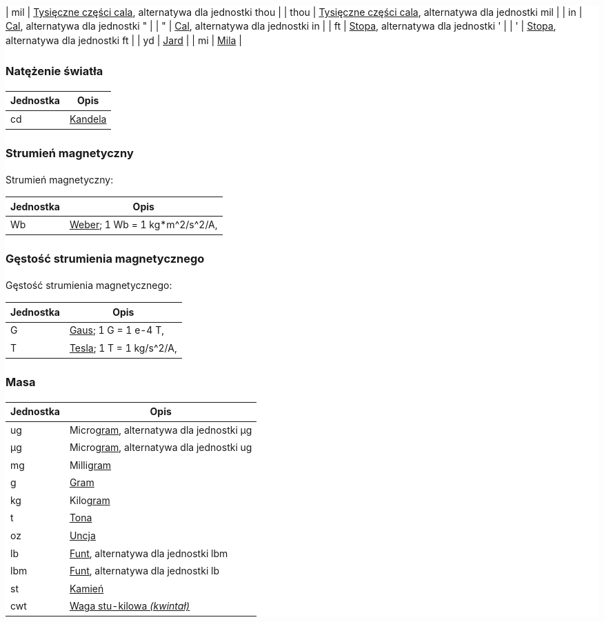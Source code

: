 | mil | [Tysięczne części cala](https://en.wikipedia.org/wiki/Thousandth_of_an_inch), alternatywa dla jednostki thou |
| thou | [Tysięczne części cala](https://en.wikipedia.org/wiki/Thousandth_of_an_inch), alternatywa dla jednostki mil |
| in | [Cal](https://pl.wikipedia.org/wiki/Cal), alternatywa dla jednostki " |
| " | [Cal](https://en.wikipedia.org/wiki/Inch), alternatywa dla jednostki in |
| ft | [Stopa](https://pl.wikipedia.org/wiki/Stopa_(miara)), alternatywa dla jednostki ' |
| ' | [Stopa](https://pl.wikipedia.org/wiki/Stopa_(miara)), alternatywa dla jednostki ft |
| yd | [Jard](https://pl.wikipedia.org/wiki/Jard) |
| mi | [Mila](https://pl.wikipedia.org/wiki/Mila_(jednostka_d%C5%82ugo%C5%9Bci)) |

### Natężenie światła

| Jednostka | Opis |
| --- | --- |
| cd | [Kandela](https://pl.wikipedia.org/wiki/Kandela) |

### Strumień magnetyczny

Strumień magnetyczny:

| Jednostka | Opis |
| --- | --- |
| Wb | [Weber](https://pl.wikipedia.org/wiki/Weber_(jednostka)); 1 Wb = 1 kg\*m^2/s^2/A, |

### Gęstość strumienia magnetycznego

Gęstość strumienia magnetycznego:

| Jednostka | Opis |
| --- | --- |
| G | [Gaus](https://pl.wikipedia.org/wiki/Gaus); 1 G = 1 e-4 T, |
| T | [Tesla](https://pl.wikipedia.org/wiki/Tesla_(jednostka)); 1 T = 1 kg/s^2/A, |

### Masa

| Jednostka | Opis |
| --- | --- |
| ug | Micro[gram](https://pl.wikipedia.org/wiki/Gram), alternatywa dla jednostki µg |
| µg | Micro[gram](https://pl.wikipedia.org/wiki/Gram), alternatywa dla jednostki ug |
| mg | Milli[gram](https://pl.wikipedia.org/wiki/Gram) |
| g | [Gram](https://pl.wikipedia.org/wiki/Gram) |
| kg | Kilo[gram](https://pl.wikipedia.org/wiki/Gram) |
| t | [Tona](https://pl.wikipedia.org/wiki/Tona) |
| oz | [Uncja](https://pl.wikipedia.org/wiki/Uncja) |
| lb | [Funt](https://pl.wikipedia.org/wiki/Funt_(masa)), alternatywa dla jednostki lbm |
| lbm | [Funt](https://pl.wikipedia.org/wiki/Funt_(masa)), alternatywa dla jednostki lb |
| st | [Kamień](https://pl.wikipedia.org/wiki/Kamie%C5%84_(miara)) |
| cwt | [Waga stu-kilowa *(kwintał)*](https://pl.wikipedia.org/wiki/Kwintal) |
